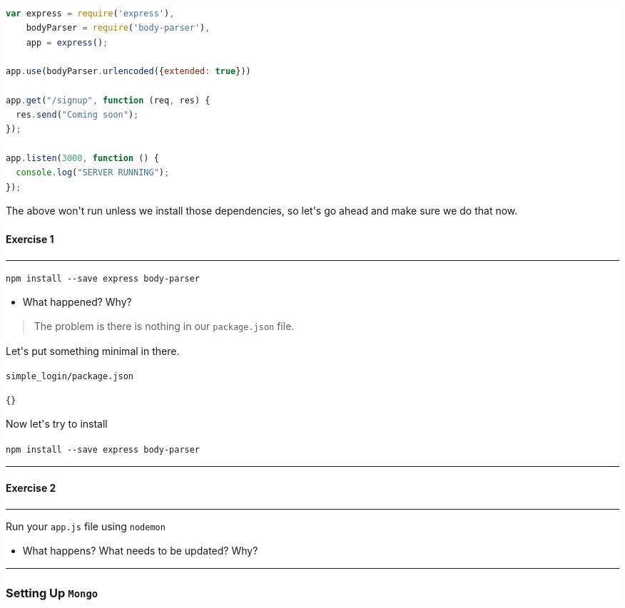 ```js
var express = require('express'),
    bodyParser = require('body-parser'),
    app = express();

app.use(bodyParser.urlencoded({extended: true}))

app.get("/signup", function (req, res) {
  res.send("Coming soon");
});

app.listen(3000, function () {
  console.log("SERVER RUNNING");
});
```

The above won't run unless we install those dependencies, so let's go ahead and make sure we do that now. 

#### Exercise 1

-----------

```
npm install --save express body-parser
```

* What happened? Why?

>  The problem is there is nothing in our `package.json` file.

Let's put something minimal in there.

`simple_login/package.json`

```js
{}
```

Now let's try to install

```
npm install --save express body-parser
```


--------------

#### Exercise 2

-------
Run your `app.js` file using `nodemon`

* What happens? What needs to be updated? Why?

-------




### Setting Up `Mongo`

